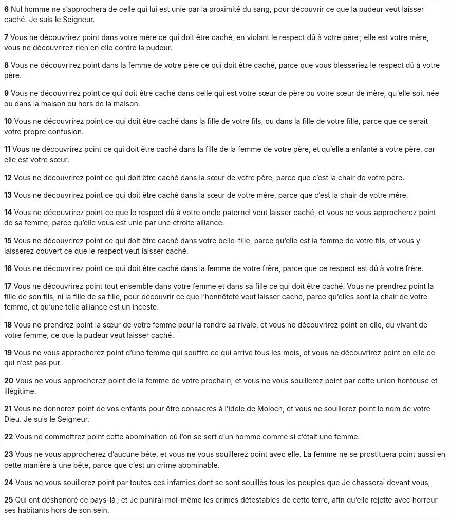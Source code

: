 **6** Nul homme ne s’approchera de celle qui lui est unie par la proximité du sang, pour découvrir ce que la pudeur veut laisser caché. Je suis le Seigneur.

**7** Vous ne découvrirez point dans votre mère ce qui doit être caché, en violant le respect dû à votre père ; elle est votre mère, vous ne découvrirez rien en elle contre la pudeur.

**8** Vous ne découvrirez point dans la femme de votre père ce qui doit être caché, parce que vous blesseriez le respect dû à votre père.

**9** Vous ne découvrirez point ce qui doit être caché dans celle qui est votre sœur de père ou votre sœur de mère, qu’elle soit née ou dans la maison ou hors de la maison.

**10** Vous ne découvrirez point ce qui doit être caché dans la fille de votre fils, ou dans la fille de votre fille, parce que ce serait votre propre confusion.

**11** Vous ne découvrirez point ce qui doit être caché dans la fille de la femme de votre père, et qu’elle a enfanté à votre père, car elle est votre sœur.

**12** Vous ne découvrirez point ce qui doit être caché dans la sœur de votre père, parce que c’est la chair de votre père.

**13** Vous ne découvrirez point ce qui doit être caché dans la sœur de votre mère, parce que c’est la chair de votre mère.

**14** Vous ne découvrirez point ce que le respect dû à votre oncle paternel veut laisser caché, et vous ne vous approcherez point de sa femme, parce qu’elle vous est unie par une étroite alliance.

**15** Vous ne découvrirez point ce qui doit être caché dans votre belle-fille, parce qu’elle est la femme de votre fils, et vous y laisserez couvert ce que le respect veut laisser caché.

**16** Vous ne découvrirez point ce qui doit être caché dans la femme de votre frère, parce que ce respect est dû à votre frère.

**17** Vous ne découvrirez point tout ensemble dans votre femme et dans sa fille ce qui doit être caché. Vous ne prendrez point la fille de son fils, ni la fille de sa fille, pour découvrir ce que l’honnêteté veut laisser caché, parce qu’elles sont la chair de votre femme, et qu’une telle alliance est un inceste.

**18** Vous ne prendrez point la sœur de votre femme pour la rendre sa rivale, et vous ne découvrirez point en elle, du vivant de votre femme, ce que la pudeur veut laisser caché.

**19** Vous ne vous approcherez point d’une femme qui souffre ce qui arrive tous les mois, et vous ne découvrirez point en elle ce qui n’est pas pur.

**20** Vous ne vous approcherez point de la femme de votre prochain, et vous ne vous souillerez point par cette union honteuse et illégitime.

**21** Vous ne donnerez point de vos enfants pour être consacrés à l’idole de Moloch, et vous ne souillerez point le nom de votre Dieu. Je suis le Seigneur.

**22** Vous ne commettrez point cette abomination où l’on se sert d’un homme comme si c’était une femme.

**23** Vous ne vous approcherez d’aucune bête, et vous ne vous souillerez point avec elle. La femme ne se prostituera point aussi en cette manière à une bête, parce que c’est un crime abominable.

**24** Vous ne vous souillerez point par toutes ces infamies dont se sont souillés tous les peuples que Je chasserai devant vous,

**25** Qui ont déshonoré ce pays-là ; et Je punirai moi-même les crimes détestables de cette terre, afin qu’elle rejette avec horreur ses habitants hors de son sein.
